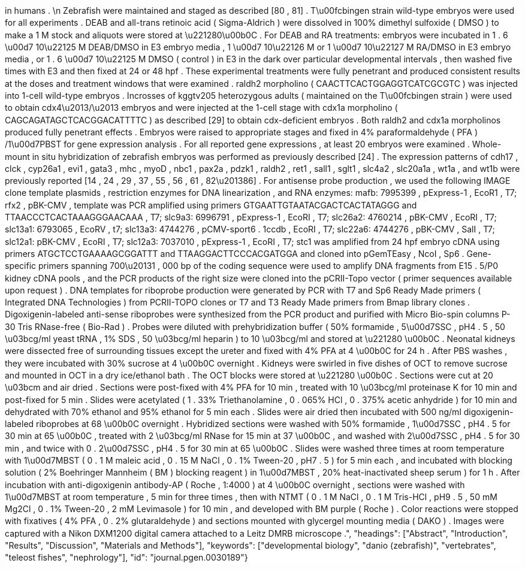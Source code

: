 in humans . \\n Zebrafish were maintained and staged as described \[80 , 81\] . T\\u00fcbingen strain wild-type embryos were used for all experiments . DEAB and all-trans retinoic acid ( Sigma-Aldrich ) were dissolved in 100% dimethyl sulfoxide ( DMSO ) to make a 1 M stock and aliquots were stored at \\u221280\\u00b0C . For DEAB and RA treatments: embryos were incubated in 1 . 6 \\u00d7 10\\u22125 M DEAB/DMSO in E3 embryo media , 1 \\u00d7 10\\u22126 M or 1 \\u00d7 10\\u22127 M RA/DMSO in E3 embryo media , or 1 . 6 \\u00d7 10\\u22125 M DMSO ( control ) in E3 in the dark over particular developmental intervals , then washed five times with E3 and then fixed at 24 or 48 hpf . These experimental treatments were fully penetrant and produced consistent results at the doses and treatment windows that were examined . raldh2 morpholino ( CAACTTCACTGGAGGTCATCGCGTC ) was injected into 1-cell wild-type embryos . Incrosses of kggtv205 heterozygous adults ( maintained on the T\\u00fcbingen strain ) were used to obtain cdx4\\u2013/\\u2013 embryos and were injected at the 1-cell stage with cdx1a morpholino ( CAGCAGATAGCTCACGGACATTTTC ) as described \[29\] to obtain cdx-deficient embryos . Both raldh2 and cdx1a morpholinos produced fully penetrant effects . Embryos were raised to appropriate stages and fixed in 4% paraformaldehyde ( PFA ) /1\\u00d7PBST for gene expression analysis . For all reported gene expressions , at least 20 embryos were examined . Whole-mount in situ hybridization of zebrafish embryos was performed as previously described \[24\] . The expression patterns of cdh17 , clck , cyp26a1 , evi1 , gata3 , mhc , myoD , nbc1 , pax2a , pdzk1 , raldh2 , ret1 , sall1 , sglt1 , slc4a2 , slc20a1a , wt1a , and wt1b were previously reported \[14 , 24 , 29 , 37 , 55 , 56 , 61 , 82\\u201386\] . For antisense probe production , we used the following IMAGE clone template plasmids , restriction enzymes for DNA linearization , and RNA enzymes: mafb: 7995399 , pExpress-1 , EcoR1 , T7; rfx2 , pBK-CMV , template was PCR amplified using primers GTGAATTGTAATACGACTCACTATAGGG and TTAACCCTCACTAAAGGGAACAAA , T7; slc9a3: 6996791 , pExpress-1 , EcoRI , T7; slc26a2: 4760214 , pBK-CMV , EcoRI , T7; slc13a1: 6793065 , EcoRV , t7; slc13a3: 4744276 , pCMV-sport6 . 1ccdb , EcoRI , T7; slc22a6: 4744276 , pBK-CMV , SalI , T7; slc12a1: pBK-CMV , EcoRI , T7; slc12a3: 7037010 , pExpress-1 , EcoRI , T7; stc1 was amplified from 24 hpf embryo cDNA using primers ATGCTCCTGAAAAGCGGATTT and TTAAGGACTTCCCACGATGGA and cloned into pGemTEasy , NcoI , Sp6 . Gene-specific primers spanning 700\\u20131 , 000 bp of the coding sequence were used to amplify DNA fragments from E15 . 5/P0 kidney cDNA pools , and the PCR products of the right size were cloned into the pCRII-Topo vector ( primer sequences available upon request ) . DNA templates for riboprobe production were generated by PCR with T7 and Sp6 Ready Made primers ( Integrated DNA Technologies ) from PCRII-TOPO clones or T7 and T3 Ready Made primers from Bmap library clones . Digoxigenin-labeled anti-sense riboprobes were synthesized from the PCR product and purified with Micro Bio-spin columns P-30 Tris RNase-free ( Bio-Rad ) . Probes were diluted with prehybridization buffer ( 50% formamide , 5\\u00d7SSC , pH4 . 5 , 50 \\u03bcg/ml yeast tRNA , 1% SDS , 50 \\u03bcg/ml heparin ) to 10 \\u03bcg/ml and stored at \\u221280 \\u00b0C . Neonatal kidneys were dissected free of surrounding tissues except the ureter and fixed with 4% PFA at 4 \\u00b0C for 24 h . After PBS washes , they were incubated with 30% sucrose at 4 \\u00b0C overnight . Kidneys were swirled in five dishes of OCT to remove sucrose and mounted in OCT in a dry ice/ethanol bath . The OCT blocks were stored at \\u221280 \\u00b0C . Sections were cut at 20 \\u03bcm and air dried . Sections were post-fixed with 4% PFA for 10 min , treated with 10 \\u03bcg/ml proteinase K for 10 min and post-fixed for 5 min . Slides were acetylated ( 1 . 33% Triethanolamine , 0 . 065% HCl , 0 . 375% acetic anhydride ) for 10 min and dehydrated with 70% ethanol and 95% ethanol for 5 min each . Slides were air dried then incubated with 500 ng/ml digoxigenin-labeled riboprobes at 68 \\u00b0C overnight . Hybridized sections were washed with 50% formamide , 1\\u00d7SSC , pH4 . 5 for 30 min at 65 \\u00b0C , treated with 2 \\u03bcg/ml RNase for 15 min at 37 \\u00b0C , and washed with 2\\u00d7SSC , pH4 . 5 for 30 min , and twice with 0 . 2\\u00d7SSC , pH4 . 5 for 30 min at 65 \\u00b0C . Slides were washed three times at room temperature with 1\\u00d7MBST ( 0 . 1 M maleic acid , 0 . 15 M NaCl , 0 . 1% Tween-20 , pH7 . 5 ) for 5 min each , and incubated with blocking solution ( 2% Boehringer Mannheim ( BM ) blocking reagent ) in 1\\u00d7MBST , 20% heat-inactivated sheep serum ) for 1 h . After incubation with anti-digoxigenin antibody-AP ( Roche , 1:4000 ) at 4 \\u00b0C overnight , sections were washed with 1\\u00d7MBST at room temperature , 5 min for three times , then with NTMT ( 0 . 1 M NaCl , 0 . 1 M Tris-HCl , pH9 . 5 , 50 mM Mg2Cl , 0 . 1% Tween-20 , 2 mM Levimasole ) for 10 min , and developed with BM purple ( Roche ) . Color reactions were stopped with fixatives ( 4% PFA , 0 . 2% glutaraldehyde ) and sections mounted with glycergel mounting media ( DAKO ) . Images were captured with a Nikon DXM1200 digital camera attached to a Leitz DMRB microscope .", "headings": \["Abstract", "Introduction", "Results", "Discussion", "Materials and Methods"\], "keywords": \["developmental biology", "danio (zebrafish)", "vertebrates", "teleost fishes", "nephrology"\], "id": "journal.pgen.0030189"}